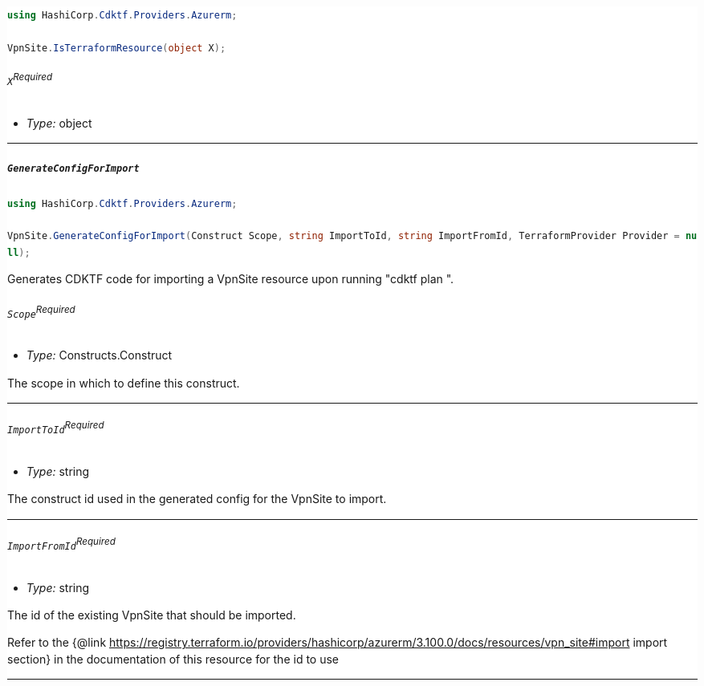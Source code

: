 ```csharp
using HashiCorp.Cdktf.Providers.Azurerm;

VpnSite.IsTerraformResource(object X);
```

###### `X`<sup>Required</sup> <a name="X" id="@cdktf/provider-azurerm.vpnSite.VpnSite.isTerraformResource.parameter.x"></a>

- *Type:* object

---

##### `GenerateConfigForImport` <a name="GenerateConfigForImport" id="@cdktf/provider-azurerm.vpnSite.VpnSite.generateConfigForImport"></a>

```csharp
using HashiCorp.Cdktf.Providers.Azurerm;

VpnSite.GenerateConfigForImport(Construct Scope, string ImportToId, string ImportFromId, TerraformProvider Provider = null);
```

Generates CDKTF code for importing a VpnSite resource upon running "cdktf plan <stack-name>".

###### `Scope`<sup>Required</sup> <a name="Scope" id="@cdktf/provider-azurerm.vpnSite.VpnSite.generateConfigForImport.parameter.scope"></a>

- *Type:* Constructs.Construct

The scope in which to define this construct.

---

###### `ImportToId`<sup>Required</sup> <a name="ImportToId" id="@cdktf/provider-azurerm.vpnSite.VpnSite.generateConfigForImport.parameter.importToId"></a>

- *Type:* string

The construct id used in the generated config for the VpnSite to import.

---

###### `ImportFromId`<sup>Required</sup> <a name="ImportFromId" id="@cdktf/provider-azurerm.vpnSite.VpnSite.generateConfigForImport.parameter.importFromId"></a>

- *Type:* string

The id of the existing VpnSite that should be imported.

Refer to the {@link https://registry.terraform.io/providers/hashicorp/azurerm/3.100.0/docs/resources/vpn_site#import import section} in the documentation of this resource for the id to use

---
